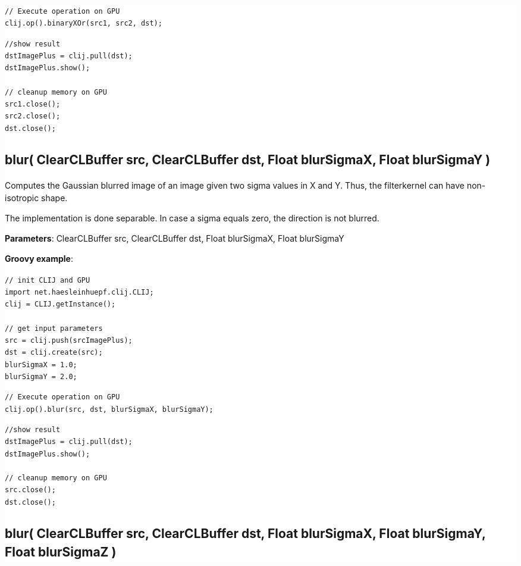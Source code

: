 ```
// Execute operation on GPU
clij.op().binaryXOr(src1, src2, dst);
```

```
//show result
dstImagePlus = clij.pull(dst);
dstImagePlus.show();

// cleanup memory on GPU
src1.close();
src2.close();
dst.close();
```

<a name="blur"></a>
## blur( ClearCLBuffer src,  ClearCLBuffer dst,  Float blurSigmaX,  Float blurSigmaY )

Computes the Gaussian blurred image of an image given two sigma values in X and Y. Thus, the filterkernel can have non-isotropic shape.

The implementation is done separable. In case a sigma equals zero, the direction is not blurred.

**Parameters**:  ClearCLBuffer src,  ClearCLBuffer dst,  Float blurSigmaX,  Float blurSigmaY 

**Groovy example**: 
```
// init CLIJ and GPU
import net.haesleinhuepf.clij.CLIJ;
clij = CLIJ.getInstance();

// get input parameters
src = clij.push(srcImagePlus);
dst = clij.create(src);
blurSigmaX = 1.0;
blurSigmaY = 2.0;
```

```
// Execute operation on GPU
clij.op().blur(src, dst, blurSigmaX, blurSigmaY);
```

```
//show result
dstImagePlus = clij.pull(dst);
dstImagePlus.show();

// cleanup memory on GPU
src.close();
dst.close();
```

<a name="blur"></a>
## blur( ClearCLBuffer src,  ClearCLBuffer dst,  Float blurSigmaX,  Float blurSigmaY,  Float blurSigmaZ )
